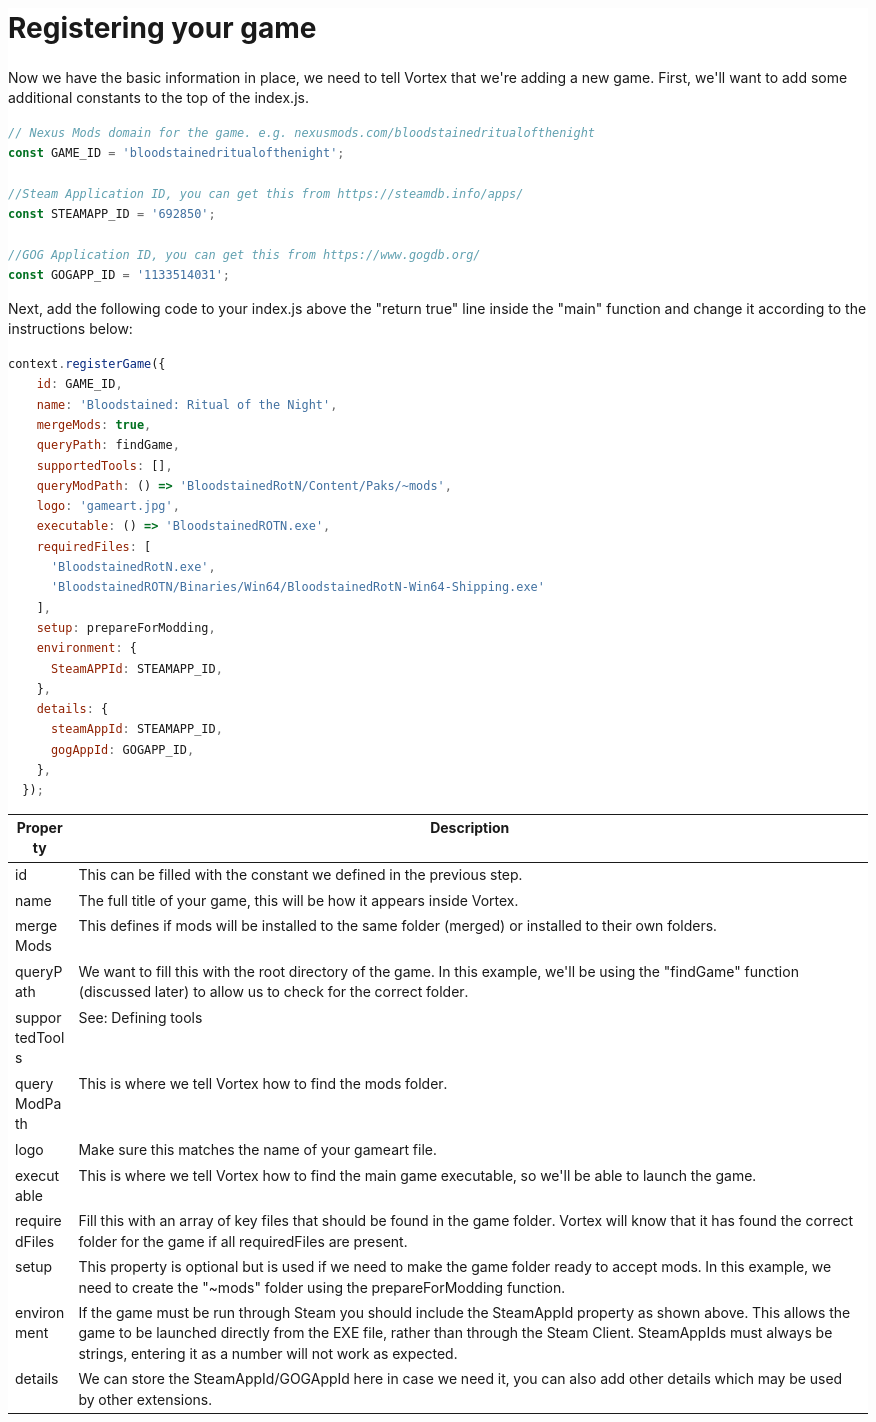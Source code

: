 # Registering your game

Now we have the basic information in place, we need to tell Vortex that we're adding a new game. First, we'll want to add some additional constants to the top of the index.js.

```js
// Nexus Mods domain for the game. e.g. nexusmods.com/bloodstainedritualofthenight
const GAME_ID = 'bloodstainedritualofthenight';

//Steam Application ID, you can get this from https://steamdb.info/apps/
const STEAMAPP_ID = '692850';

//GOG Application ID, you can get this from https://www.gogdb.org/
const GOGAPP_ID = '1133514031';
```
Next, add the following code to your index.js above the "return true" line inside the "main" function and change it according to the instructions below:
```js
context.registerGame({
    id: GAME_ID,
    name: 'Bloodstained: Ritual of the Night',
    mergeMods: true,
    queryPath: findGame,
    supportedTools: [],
    queryModPath: () => 'BloodstainedRotN/Content/Paks/~mods',
    logo: 'gameart.jpg',
    executable: () => 'BloodstainedROTN.exe',
    requiredFiles: [
      'BloodstainedRotN.exe',
      'BloodstainedROTN/Binaries/Win64/BloodstainedRotN-Win64-Shipping.exe'
    ],
    setup: prepareForModding,
    environment: {
      SteamAPPId: STEAMAPP_ID,
    },
    details: {
      steamAppId: STEAMAPP_ID,
      gogAppId: GOGAPP_ID,
    },
  });
```

| Property      | Description |
| ----------- | ----------- |
| id      | This can be filled with the constant we defined in the previous step.       |
| name   | The full title of your game, this will be how it appears inside Vortex.        |
| mergeMods | This defines if mods will be installed to the same folder (merged) or installed to their own folders. |
| queryPath | We want to fill this with the root directory of the game. In this example, we'll be using the "findGame" function (discussed later) to allow us to check for the correct folder. |
| supportedTools | See: Defining tools |
| queryModPath | This is where we tell Vortex how to find the mods folder. |
| logo | Make sure this matches the name of your gameart file. |
| executable | This is where we tell Vortex how to find the main game executable, so we'll be able to launch the game. |
| requiredFiles | Fill this with an array of key files that should be found in the game folder. Vortex will know that it has found the correct folder for the game if all requiredFiles are present. |
| setup | This property is optional but is used if we need to make the game folder ready to accept mods. In this example, we need to create the "~mods" folder using the prepareForModding function. |
| environment | If the game must be run through Steam you should include the SteamAppId property as shown above. This allows the game to be launched directly from the EXE file, rather than through the Steam Client. SteamAppIds must always be strings, entering it as a number will not work as expected. |
| details | We can store the SteamAppId/GOGAppId here in case we need it, you can also add other details which may be used by other extensions. |